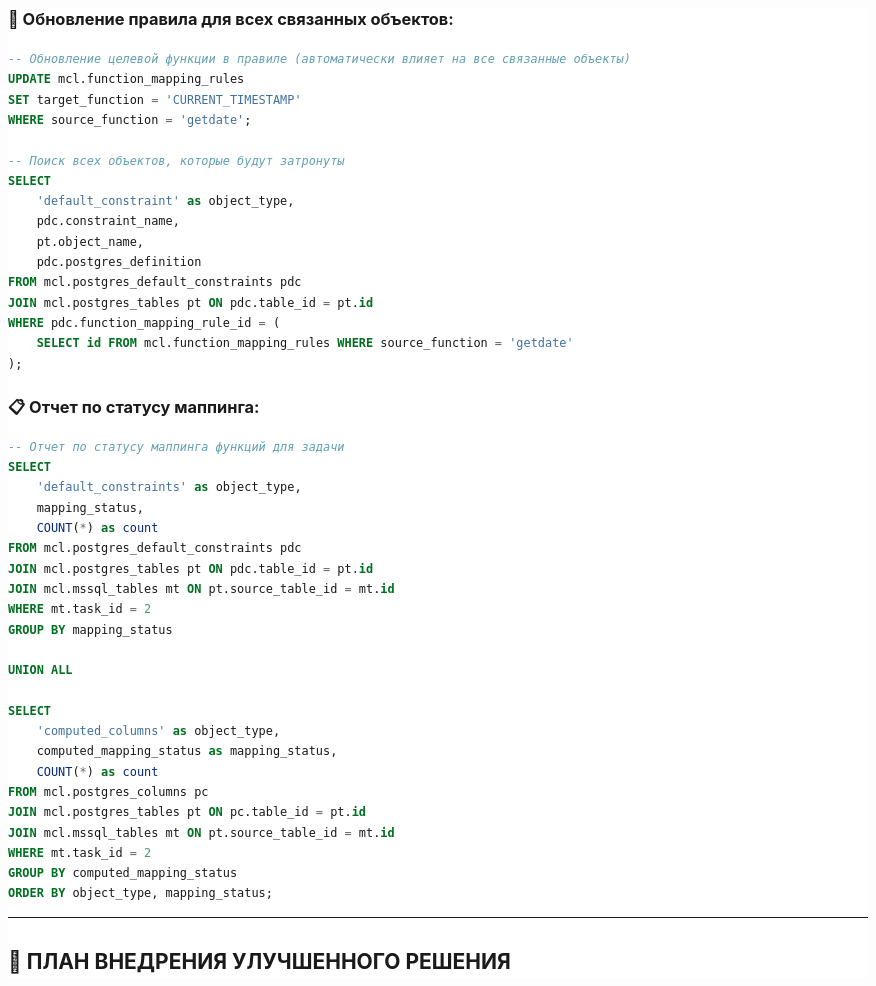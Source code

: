 ### **🔄 Обновление правила для всех связанных объектов:**

```sql
-- Обновление целевой функции в правиле (автоматически влияет на все связанные объекты)
UPDATE mcl.function_mapping_rules
SET target_function = 'CURRENT_TIMESTAMP'
WHERE source_function = 'getdate';

-- Поиск всех объектов, которые будут затронуты
SELECT 
    'default_constraint' as object_type,
    pdc.constraint_name,
    pt.object_name,
    pdc.postgres_definition
FROM mcl.postgres_default_constraints pdc
JOIN mcl.postgres_tables pt ON pdc.table_id = pt.id
WHERE pdc.function_mapping_rule_id = (
    SELECT id FROM mcl.function_mapping_rules WHERE source_function = 'getdate'
);
```

### **📋 Отчет по статусу маппинга:**

```sql
-- Отчет по статусу маппинга функций для задачи
SELECT 
    'default_constraints' as object_type,
    mapping_status,
    COUNT(*) as count
FROM mcl.postgres_default_constraints pdc
JOIN mcl.postgres_tables pt ON pdc.table_id = pt.id
JOIN mcl.mssql_tables mt ON pt.source_table_id = mt.id
WHERE mt.task_id = 2
GROUP BY mapping_status

UNION ALL

SELECT 
    'computed_columns' as object_type,
    computed_mapping_status as mapping_status,
    COUNT(*) as count
FROM mcl.postgres_columns pc
JOIN mcl.postgres_tables pt ON pc.table_id = pt.id
JOIN mcl.mssql_tables mt ON pt.source_table_id = mt.id
WHERE mt.task_id = 2
GROUP BY computed_mapping_status
ORDER BY object_type, mapping_status;
```

---

## 🚀 ПЛАН ВНЕДРЕНИЯ УЛУЧШЕННОГО РЕШЕНИЯ
